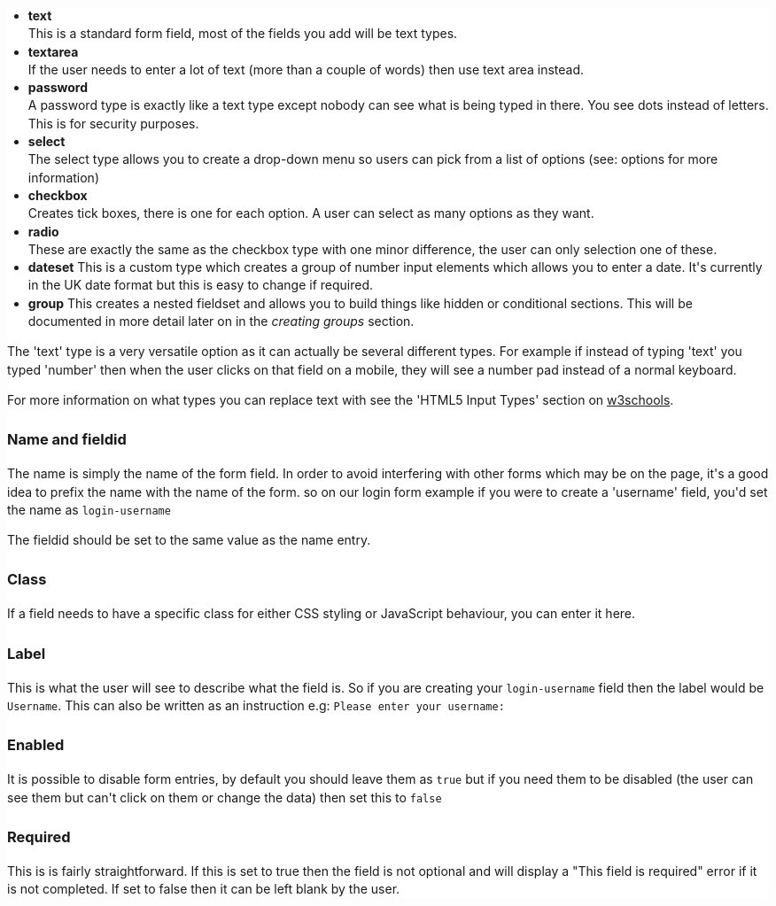 - **text**  
This is a standard form field, most of the fields you add will be text types.
- **textarea**  
If the user needs to enter a lot of text (more than a couple of words) then use text area instead.
- **password**  
A password type is exactly like a text type except nobody can see what is being typed in there. You see dots instead of letters. This is for security purposes.
- **select**  
The select type allows you to create a drop-down menu so users can pick from a list of options (see: options for more information)
- **checkbox**  
Creates tick boxes, there is one for each option. A user can select as many options as they want.
- **radio**  
These are exactly the same as the checkbox type with one minor difference, the user can only selection one of these.
- **dateset**
This is a custom type which creates a group of number input elements which allows you to enter a date. It's currently in the UK date format but this is easy to change if required.
- **group**
This creates a nested fieldset and allows you to build things like hidden or conditional sections. This will be documented in more detail later on in the *creating groups* section.

The 'text' type is a very versatile option as it can actually be several different types. For example if instead of typing 'text' you typed 'number' then when the user clicks on that field on a mobile, they will see a number pad instead of a normal keyboard.

For more information on what types you can replace text with see the 'HTML5 Input Types' section on [w3schools](http://www.w3schools.com/html/html_form_input_types.asp).

### Name and fieldid
The name is simply the name of the form field. In order to avoid interfering with other forms which may be on the page, it's a good idea to prefix the name with the name of the form. so on our login form example if you were to create a 'username' field, you'd set the name as `login-username`

The fieldid should be set to the same value as the name entry.

### Class
If a field needs to have a specific class for either CSS styling or JavaScript behaviour, you can enter it here.

### Label
This is what the user will see to describe what the field is. So if you are creating your `login-username` field then the label would be `Username`. This can also be written as an instruction e.g: `Please enter your username:`

### Enabled
It is possible to disable form entries, by default you should leave them as `true` but if you need them to be disabled (the user can see them but can't click on them or change the data) then set this to `false`

### Required
This is is fairly straightforward. If this is set to true then the field is not optional and will display a "This field is required" error if it is not completed. If set to false then it can be left blank by the user.
